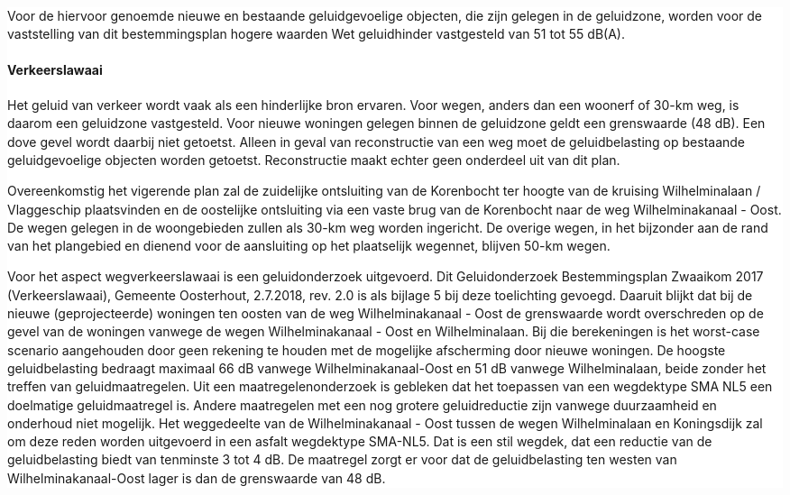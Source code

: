 Voor de hiervoor genoemde nieuwe en bestaande geluidgevoelige objecten, die zijn gelegen in de geluidzone, worden voor de vaststelling van dit bestemmingsplan hogere waarden Wet geluidhinder vastgesteld van 51 tot 55 dB(A).

#### **Verkeerslawaai**

Het geluid van verkeer wordt vaak als een hinderlijke bron ervaren. Voor wegen, anders dan een woonerf of 30-km weg, is daarom een geluidzone vastgesteld. Voor nieuwe woningen gelegen binnen de geluidzone geldt een grenswaarde (48 dB). Een dove gevel wordt daarbij niet getoetst. Alleen in geval van reconstructie van een weg moet de geluidbelasting op bestaande geluidgevoelige objecten worden getoetst. Reconstructie maakt echter geen onderdeel uit van dit plan.

Overeenkomstig het vigerende plan zal de zuidelijke ontsluiting van de Korenbocht ter hoogte van de kruising Wilhelminalaan / Vlaggeschip plaatsvinden en de oostelijke ontsluiting via een vaste brug van de Korenbocht naar de weg Wilhelminakanaal - Oost. De wegen gelegen in de woongebieden zullen als 30-km weg worden ingericht. De overige wegen, in het bijzonder aan de rand van het plangebied en dienend voor de aansluiting op het plaatselijk wegennet, blijven 50-km wegen.

Voor het aspect wegverkeerslawaai is een geluidonderzoek uitgevoerd. Dit Geluidonderzoek Bestemmingsplan Zwaaikom 2017 (Verkeerslawaai), Gemeente Oosterhout, 2.7.2018, rev. 2.0 is als bijlage 5 bij deze toelichting gevoegd. Daaruit blijkt dat bij de nieuwe (geprojecteerde) woningen ten oosten van de weg Wilhelminakanaal - Oost de grenswaarde wordt overschreden op de gevel van de woningen vanwege de wegen Wilhelminakanaal - Oost en Wilhelminalaan. Bij die berekeningen is het worst-case scenario aangehouden door geen rekening te houden met de mogelijke afscherming door nieuwe woningen. De hoogste geluidbelasting bedraagt maximaal 66 dB vanwege Wilhelminakanaal-Oost en 51 dB vanwege Wilhelminalaan, beide zonder het treffen van geluidmaatregelen. Uit een maatregelenonderzoek is gebleken dat het toepassen van een wegdektype SMA NL5 een doelmatige geluidmaatregel is. Andere maatregelen met een nog grotere geluidreductie zijn vanwege duurzaamheid en onderhoud niet mogelijk. Het weggedeelte van de Wilhelminakanaal - Oost tussen de wegen Wilhelminalaan en Koningsdijk zal om deze reden worden uitgevoerd in een asfalt wegdektype SMA-NL5. Dat is een stil wegdek, dat een reductie van de geluidbelasting biedt van tenminste 3 tot 4 dB. De maatregel zorgt er voor dat de geluidbelasting ten westen van Wilhelminakanaal-Oost lager is dan de grenswaarde van 48 dB.


